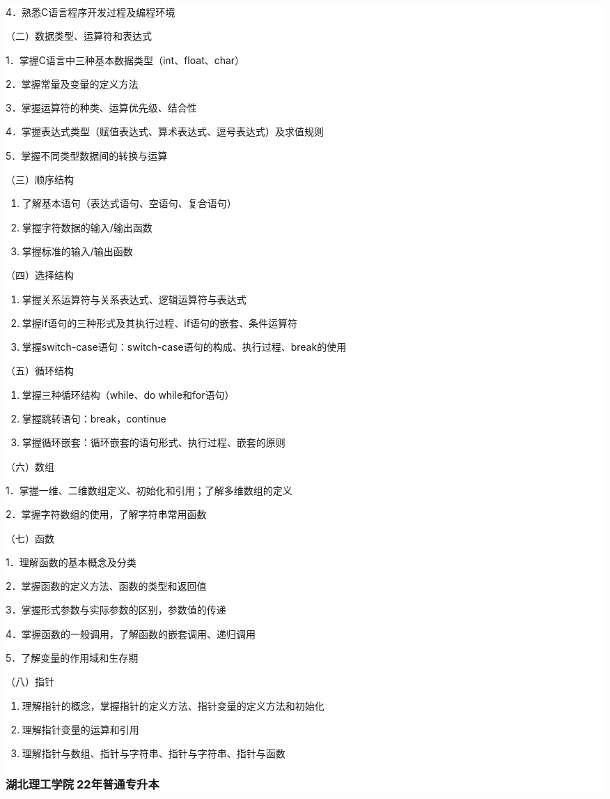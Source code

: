 4．熟悉C语言程序开发过程及编程环境

（二）数据类型、运算符和表达式

1．掌握C语言中三种基本数据类型（int、float、char）

2．掌握常量及变量的定义方法

3．掌握运算符的种类、运算优先级、结合性

4．掌握表达式类型（赋值表达式、算术表达式、逗号表达式）及求值规则

5．掌握不同类型数据间的转换与运算

（三）顺序结构

1. 了解基本语句（表达式语句、空语句、复合语句）

2. 掌握字符数据的输入/输出函数

3. 掌握标准的输入/输出函数

（四）选择结构

1. 掌握关系运算符与关系表达式、逻辑运算符与表达式

2. 掌握if语句的三种形式及其执行过程、if语句的嵌套、条件运算符

3. 掌握switch-case语句：switch-case语句的构成、执行过程、break的使用

（五）循环结构

1. 掌握三种循环结构（while、do while和for语句）

2. 掌握跳转语句：break，continue

3. 掌握循环嵌套：循环嵌套的语句形式、执行过程、嵌套的原则

（六）数组

1．掌握一维、二维数组定义、初始化和引用；了解多维数组的定义

2．掌握字符数组的使用，了解字符串常用函数

（七）函数

1．理解函数的基本概念及分类

2．掌握函数的定义方法、函数的类型和返回值

3．掌握形式参数与实际参数的区别，参数值的传递

4．掌握函数的一般调用，了解函数的嵌套调用、递归调用

5．了解变量的作用域和生存期

（八）指针

1. 理解指针的概念，掌握指针的定义方法、指针变量的定义方法和初始化

2. 理解指针变量的运算和引用

3. 理解指针与数组、指针与字符串、指针与字符串、指针与函数

### 湖北理工学院 22年普通专升本
